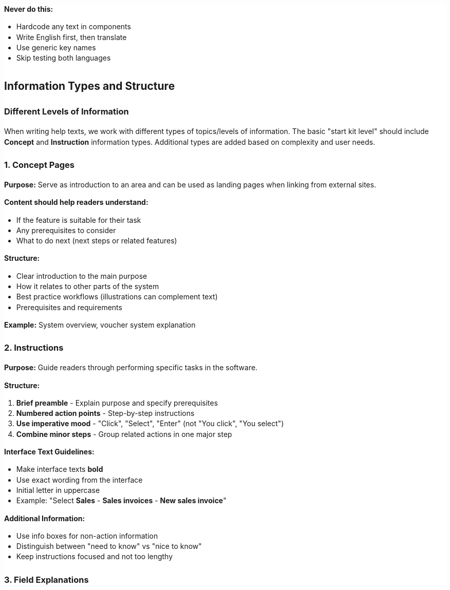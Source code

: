 **Never do this:**
- Hardcode any text in components
- Write English first, then translate
- Use generic key names
- Skip testing both languages

## Information Types and Structure

### Different Levels of Information

When writing help texts, we work with different types of topics/levels of information. The basic "start kit level" should include **Concept** and **Instruction** information types. Additional types are added based on complexity and user needs.

### 1. Concept Pages

**Purpose:** Serve as introduction to an area and can be used as landing pages when linking from external sites.

**Content should help readers understand:**
- If the feature is suitable for their task
- Any prerequisites to consider
- What to do next (next steps or related features)

**Structure:**
- Clear introduction to the main purpose
- How it relates to other parts of the system
- Best practice workflows (illustrations can complement text)
- Prerequisites and requirements

**Example:** System overview, voucher system explanation

### 2. Instructions

**Purpose:** Guide readers through performing specific tasks in the software.

**Structure:**
1. **Brief preamble** - Explain purpose and specify prerequisites
2. **Numbered action points** - Step-by-step instructions
3. **Use imperative mood** - "Click", "Select", "Enter" (not "You click", "You select")
4. **Combine minor steps** - Group related actions in one major step

**Interface Text Guidelines:**
- Make interface texts **bold**
- Use exact wording from the interface
- Initial letter in uppercase
- Example: "Select **Sales** - **Sales invoices** - **New sales invoice**"

**Additional Information:**
- Use info boxes for non-action information
- Distinguish between "need to know" vs "nice to know"
- Keep instructions focused and not too lengthy

### 3. Field Explanations

